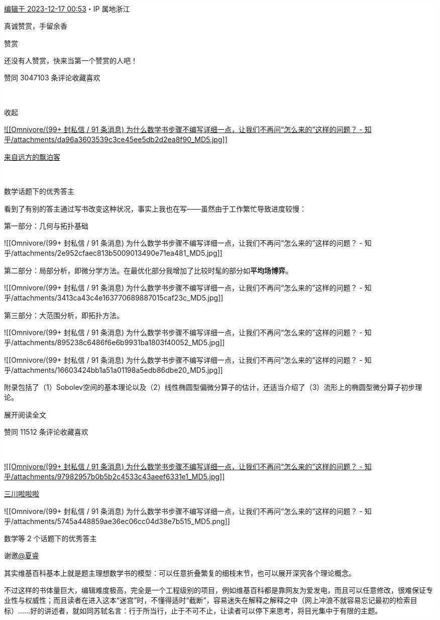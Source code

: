 [编辑于 2023-12-17 00:53](https://www.zhihu.com/question/634381823/answer/3327474554)・IP 属地浙江

真诚赞赏，手留余香

赞赏

还没有人赞赏，快来当第一个赞赏的人吧！

​赞同 3047​​103 条评论​收藏​喜欢

​

收起​

[![[Omnivore/(99+ 封私信 / 91 条消息) 为什么数学书步骤不编写详细一点，让我们不再问“怎么来的”这样的问题？ - 知乎/attachments/da96a3603539c3ce45ee5db2d2ea8f90_MD5.jpg]]](https://www.zhihu.com/people/kong-yue-6-19)

[来自远方的飘泊客](https://www.zhihu.com/people/kong-yue-6-19)

[​](https://www.zhihu.com/question/48509984)

数学话题下的优秀答主

看到了有别的答主通过写书改变这种状况，事实上我也在写——虽然由于工作繁忙导致进度较慢：

第一部分：几何与拓扑基础

![[Omnivore/(99+ 封私信 / 91 条消息) 为什么数学书步骤不编写详细一点，让我们不再问“怎么来的”这样的问题？ - 知乎/attachments/2e952cfaec813b5009013490e71ea481_MD5.jpg]]

第二部分：局部分析，即微分学方法。在最优化部分我增加了比较时髦的部分如**平均场博弈**。

![[Omnivore/(99+ 封私信 / 91 条消息) 为什么数学书步骤不编写详细一点，让我们不再问“怎么来的”这样的问题？ - 知乎/attachments/3413ca43c4e163770689887015caf23c_MD5.jpg]]

第三部分：大范围分析，即拓扑方法。

![[Omnivore/(99+ 封私信 / 91 条消息) 为什么数学书步骤不编写详细一点，让我们不再问“怎么来的”这样的问题？ - 知乎/attachments/895238c6486f6e6b9931ba1803f40052_MD5.jpg]]

![[Omnivore/(99+ 封私信 / 91 条消息) 为什么数学书步骤不编写详细一点，让我们不再问“怎么来的”这样的问题？ - 知乎/attachments/16603424bb1a51a01198a5edb86dbe20_MD5.jpg]]

附录包括了（1）Sobolev空间的基本理论以及（2）线性椭圆型偏微分算子的估计，还适当介绍了（3）流形上的椭圆型微分算子初步理论。

展开阅读全文​

​赞同 115​​12 条评论​收藏​喜欢

​

[![[Omnivore/(99+ 封私信 / 91 条消息) 为什么数学书步骤不编写详细一点，让我们不再问“怎么来的”这样的问题？ - 知乎/attachments/97982957b0b5b2c4533c43aeef6331e1_MD5.jpg]]](https://www.zhihu.com/people/liu-yang-zhou-23)

[三川啦啦啦](https://www.zhihu.com/people/liu-yang-zhou-23)

[​](https://www.zhihu.com/question/48509984)​![[Omnivore/(99+ 封私信 / 91 条消息) 为什么数学书步骤不编写详细一点，让我们不再问“怎么来的”这样的问题？ - 知乎/attachments/5745a448859ae36ec06cc04d38e7b515_MD5.png]]

数学等 2 个话题下的优秀答主

谢邀[@夏睿](https://www.zhihu.com/people/xia-rui-70-47)

其实维基百科基本上就是题主理想数学书的模型：可以任意折叠繁复的细枝末节，也可以展开深究各个理论概念。

不过这样的书体量巨大，编辑难度极高，完全是一个工程级别的项目，例如维基百科都是靠网友为爱发电，而且可以任意修改，很难保证专业性与权威性；而且读者在进入这本“迷宫”时，不懂得适时“截断”，容易迷失在解释之解释之中（网上冲浪不就容易忘记最初的检索目标）……好的讲述者，就如同苏轼名言：行于所当行，止于不可不止，让读者可以停下来思考，将目光集中于有限的主题。

